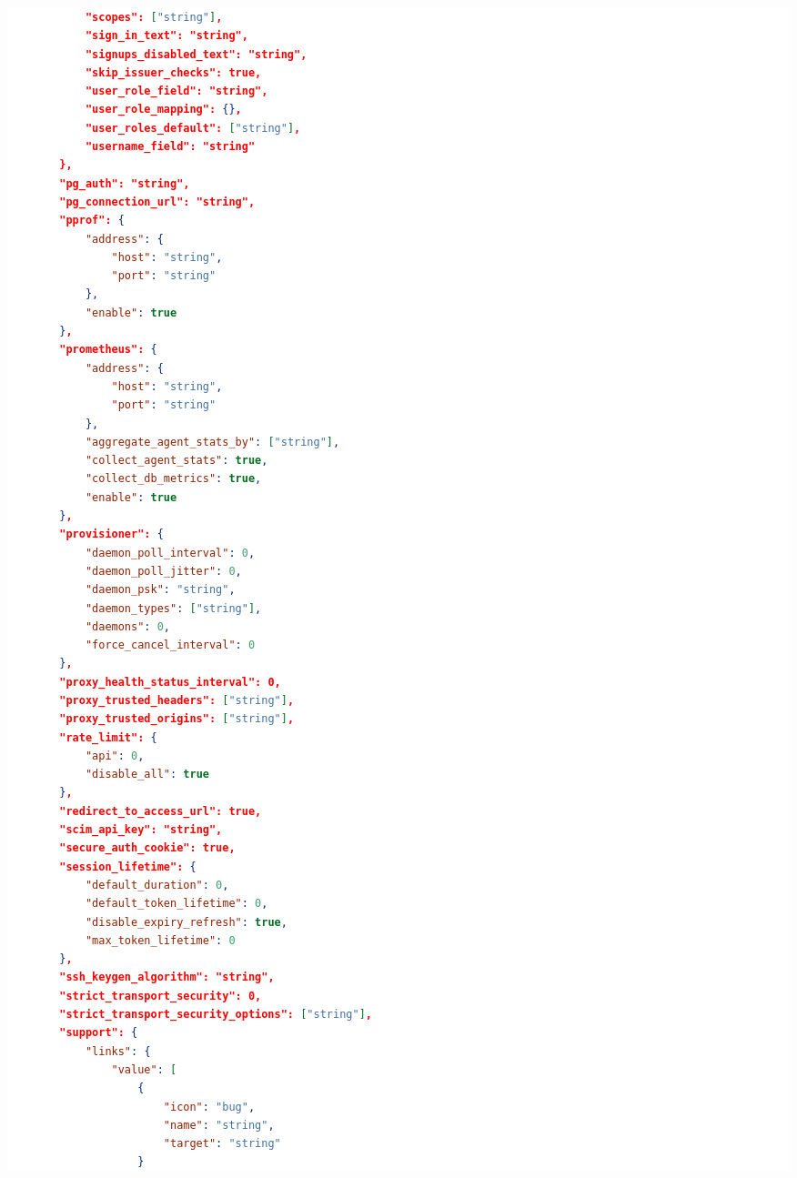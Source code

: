 ```json
			"scopes": ["string"],
			"sign_in_text": "string",
			"signups_disabled_text": "string",
			"skip_issuer_checks": true,
			"user_role_field": "string",
			"user_role_mapping": {},
			"user_roles_default": ["string"],
			"username_field": "string"
		},
		"pg_auth": "string",
		"pg_connection_url": "string",
		"pprof": {
			"address": {
				"host": "string",
				"port": "string"
			},
			"enable": true
		},
		"prometheus": {
			"address": {
				"host": "string",
				"port": "string"
			},
			"aggregate_agent_stats_by": ["string"],
			"collect_agent_stats": true,
			"collect_db_metrics": true,
			"enable": true
		},
		"provisioner": {
			"daemon_poll_interval": 0,
			"daemon_poll_jitter": 0,
			"daemon_psk": "string",
			"daemon_types": ["string"],
			"daemons": 0,
			"force_cancel_interval": 0
		},
		"proxy_health_status_interval": 0,
		"proxy_trusted_headers": ["string"],
		"proxy_trusted_origins": ["string"],
		"rate_limit": {
			"api": 0,
			"disable_all": true
		},
		"redirect_to_access_url": true,
		"scim_api_key": "string",
		"secure_auth_cookie": true,
		"session_lifetime": {
			"default_duration": 0,
			"default_token_lifetime": 0,
			"disable_expiry_refresh": true,
			"max_token_lifetime": 0
		},
		"ssh_keygen_algorithm": "string",
		"strict_transport_security": 0,
		"strict_transport_security_options": ["string"],
		"support": {
			"links": {
				"value": [
					{
						"icon": "bug",
						"name": "string",
						"target": "string"
					}
```